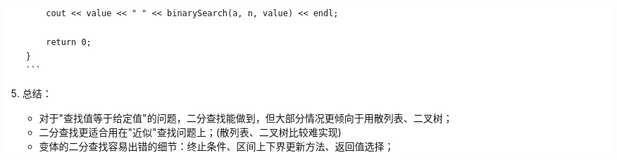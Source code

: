             cout << value << " " << binarySearch(a, n, value) << endl;
        
            return 0;
        }
        ```

5. 总结：

    * 对于"查找值等于给定值"的问题，二分查找能做到，但大部分情况更倾向于用散列表、二叉树；
    * 二分查找更适合用在"近似"查找问题上；(散列表、二叉树比较难实现)
    * 变体的二分查找容易出错的细节：终止条件、区间上下界更新方法、返回值选择；